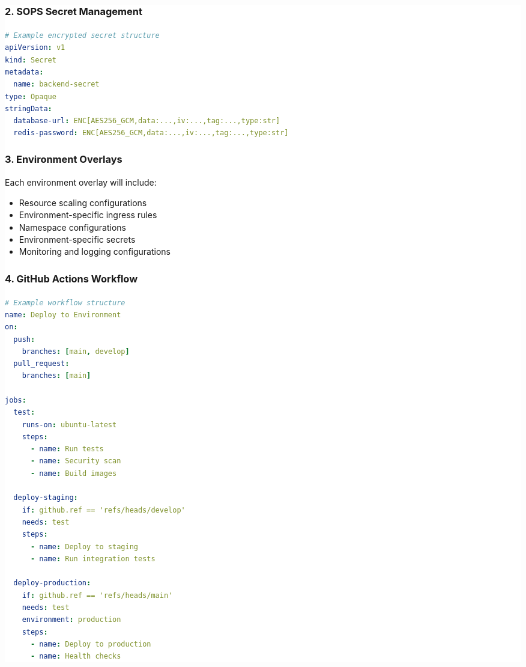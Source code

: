 ### 2. SOPS Secret Management

```yaml
# Example encrypted secret structure
apiVersion: v1
kind: Secret
metadata:
  name: backend-secret
type: Opaque
stringData:
  database-url: ENC[AES256_GCM,data:...,iv:...,tag:...,type:str]
  redis-password: ENC[AES256_GCM,data:...,iv:...,tag:...,type:str]
```

### 3. Environment Overlays

Each environment overlay will include:
- Resource scaling configurations
- Environment-specific ingress rules
- Namespace configurations
- Environment-specific secrets
- Monitoring and logging configurations

### 4. GitHub Actions Workflow

```yaml
# Example workflow structure
name: Deploy to Environment
on:
  push:
    branches: [main, develop]
  pull_request:
    branches: [main]

jobs:
  test:
    runs-on: ubuntu-latest
    steps:
      - name: Run tests
      - name: Security scan
      - name: Build images
  
  deploy-staging:
    if: github.ref == 'refs/heads/develop'
    needs: test
    steps:
      - name: Deploy to staging
      - name: Run integration tests
  
  deploy-production:
    if: github.ref == 'refs/heads/main'
    needs: test
    environment: production
    steps:
      - name: Deploy to production
      - name: Health checks
```

